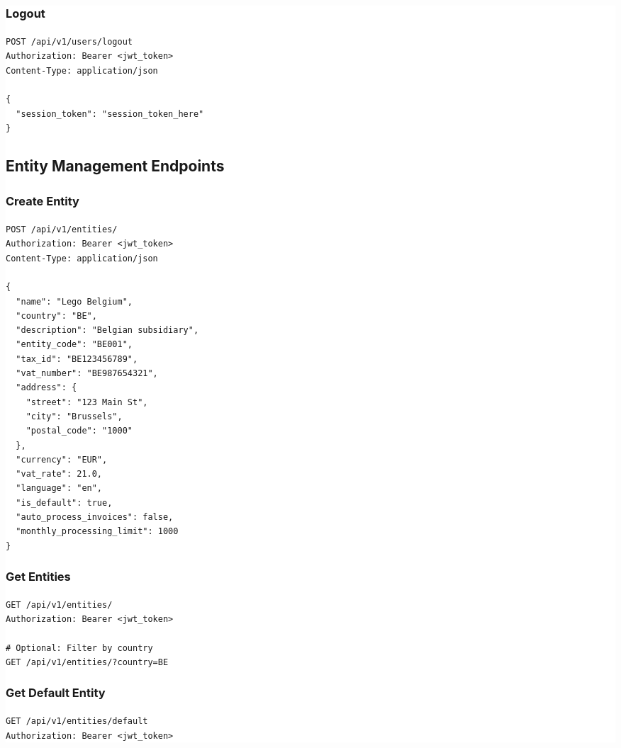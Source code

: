 ### Logout
```http
POST /api/v1/users/logout
Authorization: Bearer <jwt_token>
Content-Type: application/json

{
  "session_token": "session_token_here"
}
```

## Entity Management Endpoints

### Create Entity
```http
POST /api/v1/entities/
Authorization: Bearer <jwt_token>
Content-Type: application/json

{
  "name": "Lego Belgium",
  "country": "BE",
  "description": "Belgian subsidiary",
  "entity_code": "BE001",
  "tax_id": "BE123456789",
  "vat_number": "BE987654321",
  "address": {
    "street": "123 Main St",
    "city": "Brussels",
    "postal_code": "1000"
  },
  "currency": "EUR",
  "vat_rate": 21.0,
  "language": "en",
  "is_default": true,
  "auto_process_invoices": false,
  "monthly_processing_limit": 1000
}
```

### Get Entities
```http
GET /api/v1/entities/
Authorization: Bearer <jwt_token>

# Optional: Filter by country
GET /api/v1/entities/?country=BE
```

### Get Default Entity
```http
GET /api/v1/entities/default
Authorization: Bearer <jwt_token>
```

